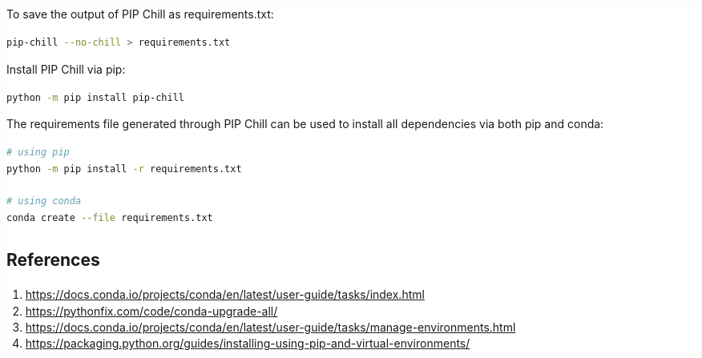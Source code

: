 To save the output of PIP Chill as requirements.txt:

```sh
pip-chill --no-chill > requirements.txt
```

Install PIP Chill via pip:

```sh
python -m pip install pip-chill
```

The requirements file generated through PIP Chill can be used to install all dependencies via both pip and conda:

```sh
# using pip
python -m pip install -r requirements.txt

# using conda
conda create --file requirements.txt
```

## References

1. <https://docs.conda.io/projects/conda/en/latest/user-guide/tasks/index.html>
2. <https://pythonfix.com/code/conda-upgrade-all/>
3. <https://docs.conda.io/projects/conda/en/latest/user-guide/tasks/manage-environments.html>
4. <https://packaging.python.org/guides/installing-using-pip-and-virtual-environments/>
